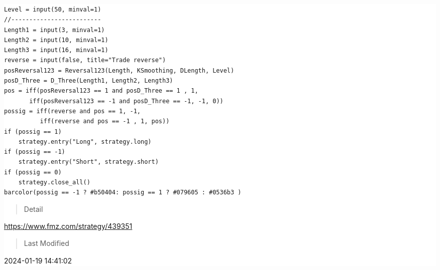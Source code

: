 ``` pinescript
Level = input(50, minval=1)
//-------------------------
Length1 = input(3, minval=1)
Length2 = input(10, minval=1)
Length3 = input(16, minval=1)
reverse = input(false, title="Trade reverse")
posReversal123 = Reversal123(Length, KSmoothing, DLength, Level)
posD_Three = D_Three(Length1, Length2, Length3)
pos = iff(posReversal123 == 1 and posD_Three == 1 , 1,
	   iff(posReversal123 == -1 and posD_Three == -1, -1, 0)) 
possig = iff(reverse and pos == 1, -1,
          iff(reverse and pos == -1 , 1, pos))	   
if (possig == 1) 
    strategy.entry("Long", strategy.long)
if (possig == -1)
    strategy.entry("Short", strategy.short)	 
if (possig == 0) 
    strategy.close_all()
barcolor(possig == -1 ? #b50404: possig == 1 ? #079605 : #0536b3 )
```

> Detail

https://www.fmz.com/strategy/439351

> Last Modified

2024-01-19 14:41:02
